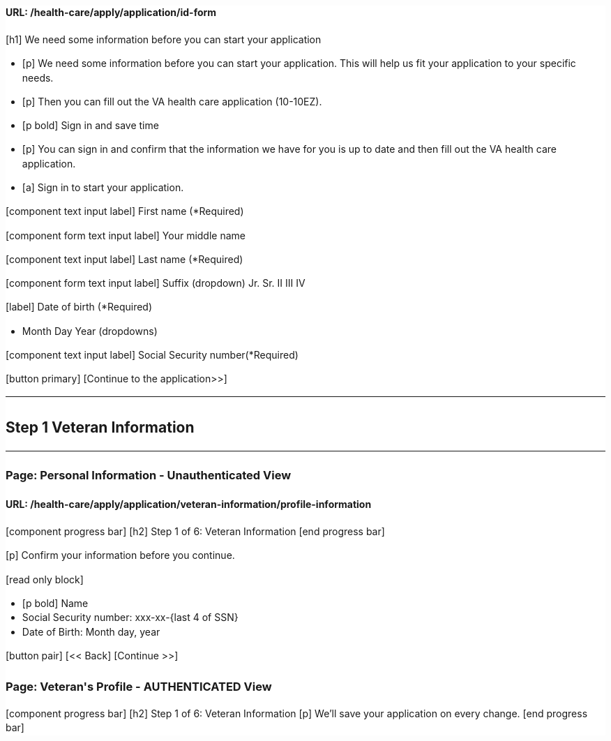 #### URL: /health-care/apply/application/id-form

[h1] We need some information before you can start your application

- [p] We need some information before you can start your application. This will help us fit your application to your specific needs.
- [p] Then you can fill out the VA health care application (10-10EZ).

- [p bold] Sign in and save time
- [p] You can sign in and confirm that the information we have for you is up to date and then fill out the VA health care application. 
- [a] Sign in to start your application.

[component text input label] First name (*Required)

[component form text input label] Your middle name

[component text input label] Last name (*Required)

[component form text input label] Suffix (dropdown) Jr. Sr. II III IV

[label] Date of birth (*Required)
- Month Day Year (dropdowns)

[component text input label] Social Security number(*Required)

[button primary] [Continue to the application>>]


---
## Step 1 Veteran Information
---


### Page: Personal Information - Unauthenticated View

#### URL: /health-care/apply/application/veteran-information/profile-information

[component progress bar]
[h2] Step 1 of 6: Veteran Information
[end progress bar]

[p] Confirm your information before you continue.

[read only block]
- [p bold] Name
- Social Security number: xxx-xx-{last 4 of SSN}
- Date of Birth: Month day, year


[button pair] [<< Back] [Continue >>]


### Page: Veteran's Profile - AUTHENTICATED View

[component progress bar]
[h2] Step 1 of 6: Veteran Information
[p] We’ll save your application on every change.
[end progress bar]
